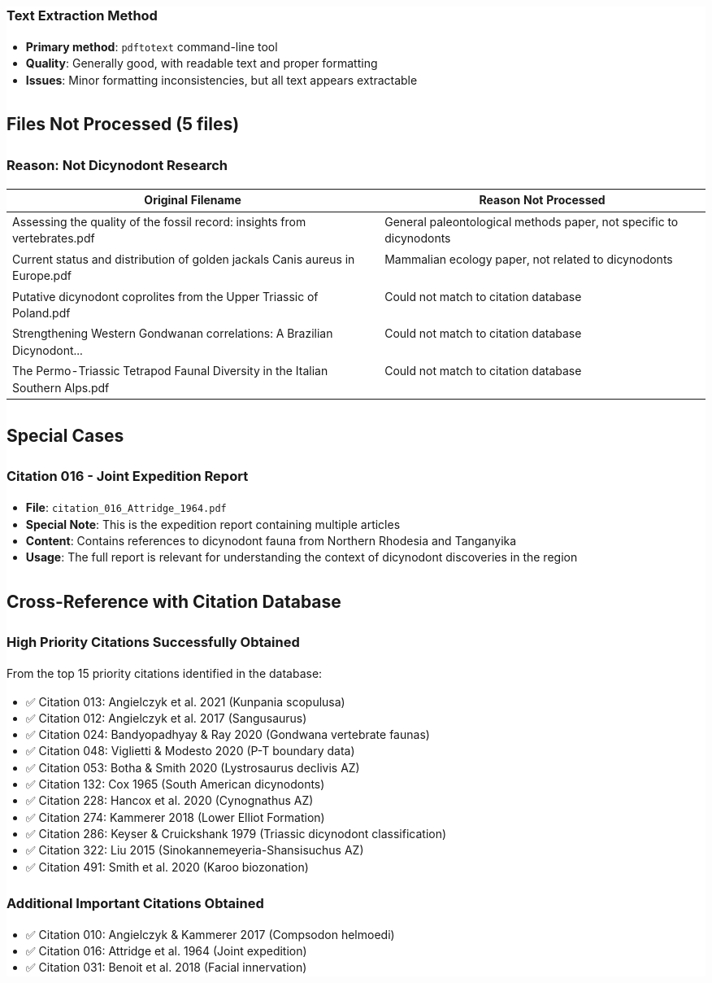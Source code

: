 ### Text Extraction Method
- **Primary method**: `pdftotext` command-line tool
- **Quality**: Generally good, with readable text and proper formatting
- **Issues**: Minor formatting inconsistencies, but all text appears extractable

## Files Not Processed (5 files)

### Reason: Not Dicynodont Research

| Original Filename | Reason Not Processed |
|------------------|---------------------|
| Assessing the quality of the fossil record: insights from vertebrates.pdf | General paleontological methods paper, not specific to dicynodonts |
| Current status and distribution of golden jackals Canis aureus in Europe.pdf | Mammalian ecology paper, not related to dicynodonts |
| Putative dicynodont coprolites from the Upper Triassic of Poland.pdf | Could not match to citation database |
| Strengthening Western Gondwanan correlations: A Brazilian Dicynodont... | Could not match to citation database |
| The Permo-Triassic Tetrapod Faunal Diversity in the Italian Southern Alps.pdf | Could not match to citation database |

## Special Cases

### Citation 016 - Joint Expedition Report
- **File**: `citation_016_Attridge_1964.pdf`
- **Special Note**: This is the expedition report containing multiple articles
- **Content**: Contains references to dicynodont fauna from Northern Rhodesia and Tanganyika
- **Usage**: The full report is relevant for understanding the context of dicynodont discoveries in the region

## Cross-Reference with Citation Database

### High Priority Citations Successfully Obtained
From the top 15 priority citations identified in the database:
- ✅ Citation 013: Angielczyk et al. 2021 (Kunpania scopulusa)
- ✅ Citation 012: Angielczyk et al. 2017 (Sangusaurus)
- ✅ Citation 024: Bandyopadhyay & Ray 2020 (Gondwana vertebrate faunas)
- ✅ Citation 048: Viglietti & Modesto 2020 (P-T boundary data)
- ✅ Citation 053: Botha & Smith 2020 (Lystrosaurus declivis AZ)
- ✅ Citation 132: Cox 1965 (South American dicynodonts)
- ✅ Citation 228: Hancox et al. 2020 (Cynognathus AZ)
- ✅ Citation 274: Kammerer 2018 (Lower Elliot Formation)
- ✅ Citation 286: Keyser & Cruickshank 1979 (Triassic dicynodont classification)
- ✅ Citation 322: Liu 2015 (Sinokannemeyeria-Shansisuchus AZ)
- ✅ Citation 491: Smith et al. 2020 (Karoo biozonation)

### Additional Important Citations Obtained
- ✅ Citation 010: Angielczyk & Kammerer 2017 (Compsodon helmoedi)
- ✅ Citation 016: Attridge et al. 1964 (Joint expedition)
- ✅ Citation 031: Benoit et al. 2018 (Facial innervation)

